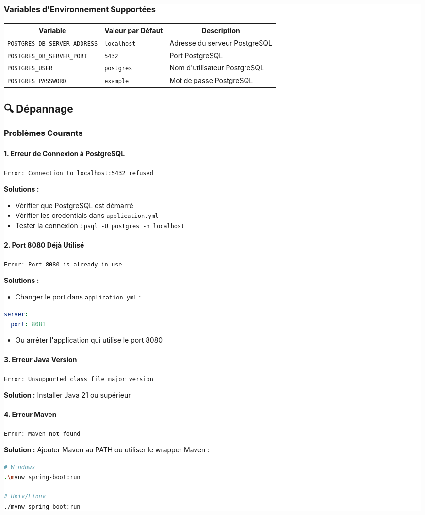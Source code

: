 ### Variables d'Environnement Supportées
| Variable | Valeur par Défaut | Description |
|----------|-------------------|-------------|
| `POSTGRES_DB_SERVER_ADDRESS` | `localhost` | Adresse du serveur PostgreSQL |
| `POSTGRES_DB_SERVER_PORT` | `5432` | Port PostgreSQL |
| `POSTGRES_USER` | `postgres` | Nom d'utilisateur PostgreSQL |
| `POSTGRES_PASSWORD` | `example` | Mot de passe PostgreSQL |

## 🔍 Dépannage

### Problèmes Courants

#### 1. Erreur de Connexion à PostgreSQL
```
Error: Connection to localhost:5432 refused
```
**Solutions :**
- Vérifier que PostgreSQL est démarré
- Vérifier les credentials dans `application.yml`
- Tester la connexion : `psql -U postgres -h localhost`

#### 2. Port 8080 Déjà Utilisé
```
Error: Port 8080 is already in use
```
**Solutions :**
- Changer le port dans `application.yml` :
```yaml
server:
  port: 8081
```
- Ou arrêter l'application qui utilise le port 8080

#### 3. Erreur Java Version
```
Error: Unsupported class file major version
```
**Solution :** Installer Java 21 ou supérieur

#### 4. Erreur Maven
```
Error: Maven not found
```
**Solution :** Ajouter Maven au PATH ou utiliser le wrapper Maven :
```bash
# Windows
.\mvnw spring-boot:run

# Unix/Linux
./mvnw spring-boot:run
```
